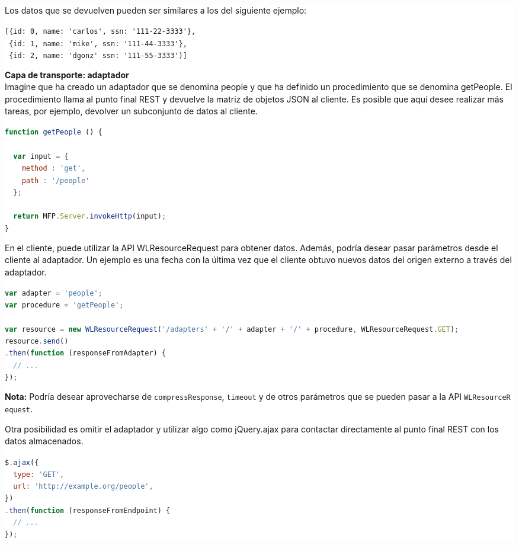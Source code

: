 Los datos que se devuelven pueden ser similares a los del siguiente ejemplo:


```xml
[{id: 0, name: 'carlos', ssn: '111-22-3333'},
 {id: 1, name: 'mike', ssn: '111-44-3333'},
 {id: 2, name: 'dgonz' ssn: '111-55-3333')]
```

**Capa de transporte: adaptador**  
Imagine que ha creado un adaptador que se denomina people y que ha definido un procedimiento que se denomina getPeople.
El procedimiento llama al punto final REST y devuelve la matriz de objetos JSON al cliente.
Es posible que aquí desee realizar más tareas, por ejemplo, devolver un subconjunto de datos al cliente.


```javascript
function getPeople () {

  var input = {
    method : 'get',
    path : '/people'
  };

  return MFP.Server.invokeHttp(input);
}
```

En el cliente, puede utilizar la API WLResourceRequest para obtener datos.
Además, podría desear pasar parámetros desde el cliente al adaptador.
Un ejemplo es una fecha con la última vez que el cliente obtuvo nuevos datos del origen externo a través del adaptador.


```javascript
var adapter = 'people';
var procedure = 'getPeople';
 
var resource = new WLResourceRequest('/adapters' + '/' + adapter + '/' + procedure, WLResourceRequest.GET);
resource.send()
.then(function (responseFromAdapter) {
  // ...
});
```

**Nota:** Podría desear aprovecharse de `compressResponse`, `timeout` y de otros parámetros que se pueden pasar a la API `WLResourceRequest`.
  
Otra posibilidad es omitir el adaptador y utilizar algo como jQuery.ajax para contactar directamente al punto final REST con los datos almacenados.


```javascript
$.ajax({
  type: 'GET',
  url: 'http://example.org/people',
})
.then(function (responseFromEndpoint) {
  // ...
});
```
